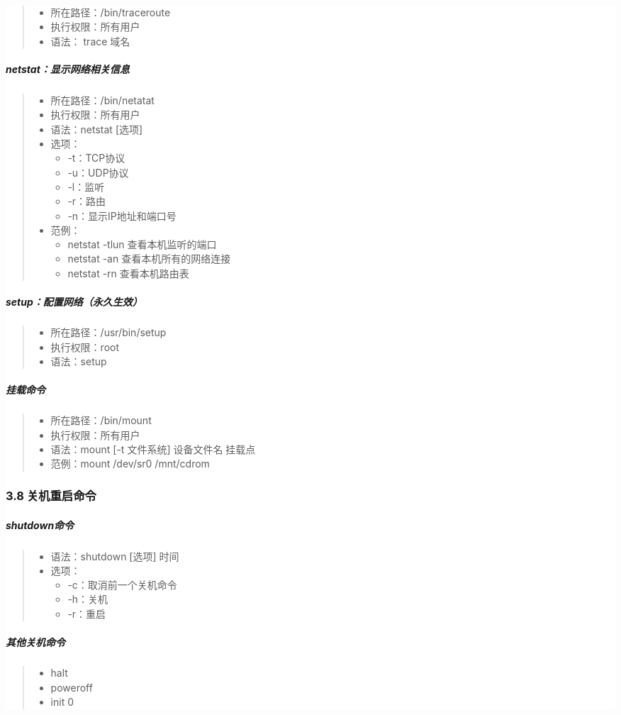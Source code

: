> - 所在路径：/bin/traceroute
> - 执行权限：所有用户
> - 语法： trace 域名



##### netstat：显示网络相关信息

> - 所在路径：/bin/netatat
> - 执行权限：所有用户
> - 语法：netstat [选项]
> - 选项：
>   - -t：TCP协议
>   - -u：UDP协议
>   - -l：监听
>   - -r：路由
>   - -n：显示IP地址和端口号
> - 范例：
>   - netstat -tlun	查看本机监听的端口
>   - netstat -an       查看本机所有的网络连接
>   - netstat -rn        查看本机路由表



##### setup：配置网络（永久生效）

> - 所在路径：/usr/bin/setup
> - 执行权限：root
> - 语法：setup



##### 挂载命令

> - 所在路径：/bin/mount
> - 执行权限：所有用户
> - 语法：mount [-t 文件系统] 设备文件名 挂载点
> - 范例：mount /dev/sr0 /mnt/cdrom



### 3.8 关机重启命令

##### shutdown命令

> - 语法：shutdown [选项] 时间
> - 选项：
>   - -c：取消前一个关机命令
>   - -h：关机
>   - -r：重启



##### 其他关机命令

> - halt
> - poweroff
> - init 0
